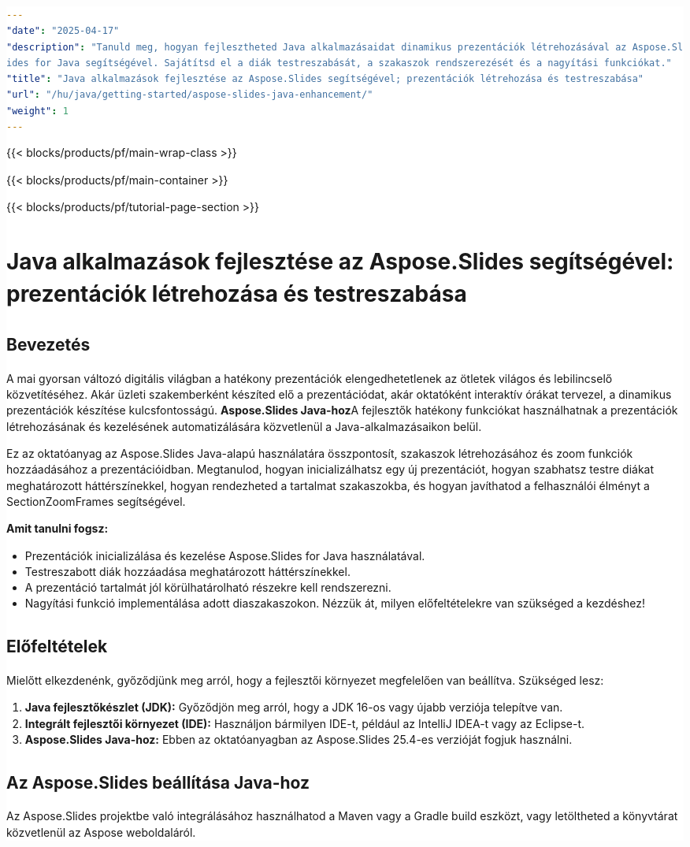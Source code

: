 ```yaml
---
"date": "2025-04-17"
"description": "Tanuld meg, hogyan fejlesztheted Java alkalmazásaidat dinamikus prezentációk létrehozásával az Aspose.Slides for Java segítségével. Sajátítsd el a diák testreszabását, a szakaszok rendszerezését és a nagyítási funkciókat."
"title": "Java alkalmazások fejlesztése az Aspose.Slides segítségével; prezentációk létrehozása és testreszabása"
"url": "/hu/java/getting-started/aspose-slides-java-enhancement/"
"weight": 1
---
```


{{< blocks/products/pf/main-wrap-class >}}

{{< blocks/products/pf/main-container >}}

{{< blocks/products/pf/tutorial-page-section >}}
# Java alkalmazások fejlesztése az Aspose.Slides segítségével: prezentációk létrehozása és testreszabása
## Bevezetés
A mai gyorsan változó digitális világban a hatékony prezentációk elengedhetetlenek az ötletek világos és lebilincselő közvetítéséhez. Akár üzleti szakemberként készíted elő a prezentációdat, akár oktatóként interaktív órákat tervezel, a dinamikus prezentációk készítése kulcsfontosságú. **Aspose.Slides Java-hoz**A fejlesztők hatékony funkciókat használhatnak a prezentációk létrehozásának és kezelésének automatizálására közvetlenül a Java-alkalmazásaikon belül.

Ez az oktatóanyag az Aspose.Slides Java-alapú használatára összpontosít, szakaszok létrehozásához és zoom funkciók hozzáadásához a prezentációidban. Megtanulod, hogyan inicializálhatsz egy új prezentációt, hogyan szabhatsz testre diákat meghatározott háttérszínekkel, hogyan rendezheted a tartalmat szakaszokba, és hogyan javíthatod a felhasználói élményt a SectionZoomFrames segítségével. 

**Amit tanulni fogsz:**
- Prezentációk inicializálása és kezelése Aspose.Slides for Java használatával.
- Testreszabott diák hozzáadása meghatározott háttérszínekkel.
- A prezentáció tartalmát jól körülhatárolható részekre kell rendszerezni.
- Nagyítási funkció implementálása adott diaszakaszokon.
Nézzük át, milyen előfeltételekre van szükséged a kezdéshez!

## Előfeltételek
Mielőtt elkezdenénk, győződjünk meg arról, hogy a fejlesztői környezet megfelelően van beállítva. Szükséged lesz:

1. **Java fejlesztőkészlet (JDK):** Győződjön meg arról, hogy a JDK 16-os vagy újabb verziója telepítve van.
2. **Integrált fejlesztői környezet (IDE):** Használjon bármilyen IDE-t, például az IntelliJ IDEA-t vagy az Eclipse-t.
3. **Aspose.Slides Java-hoz:** Ebben az oktatóanyagban az Aspose.Slides 25.4-es verzióját fogjuk használni.

## Az Aspose.Slides beállítása Java-hoz
Az Aspose.Slides projektbe való integrálásához használhatod a Maven vagy a Gradle build eszközt, vagy letöltheted a könyvtárat közvetlenül az Aspose weboldaláról.
